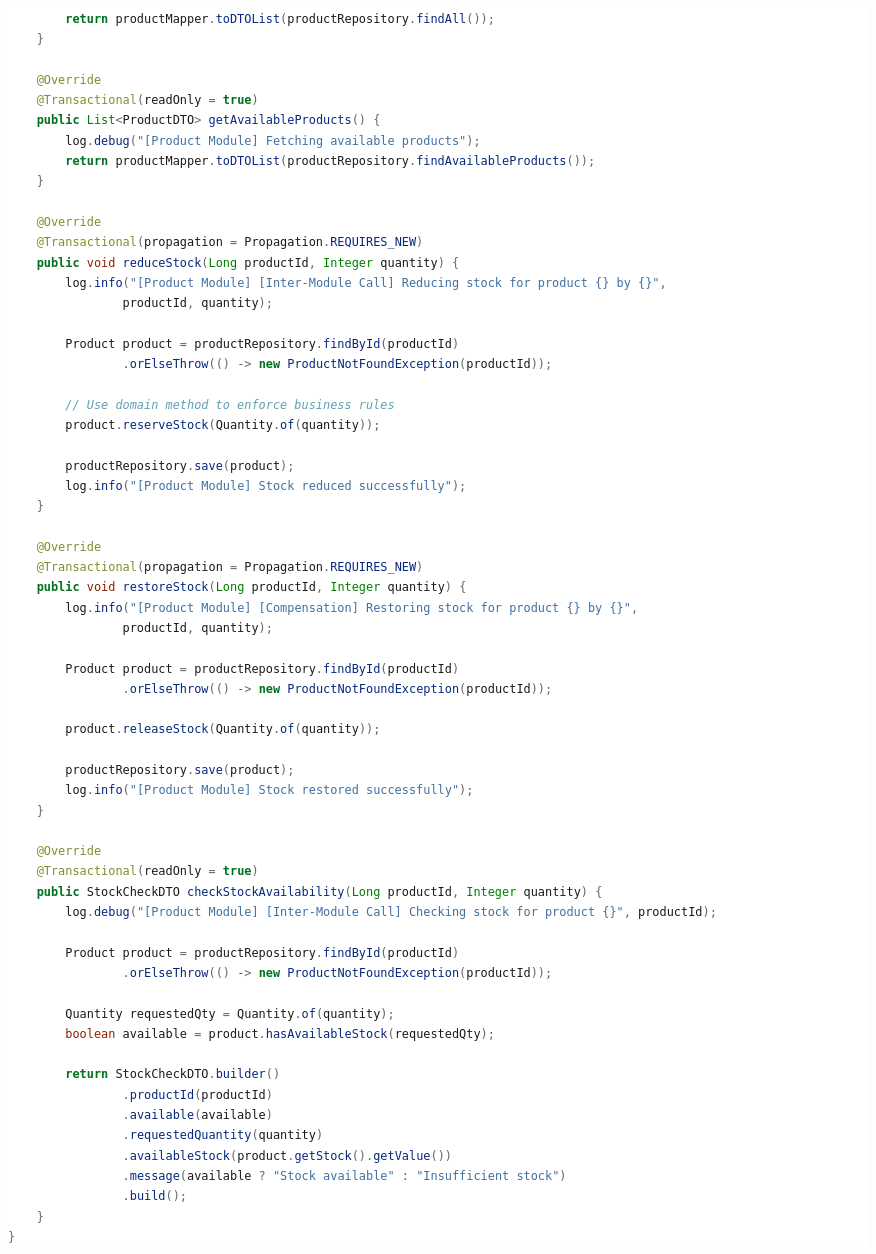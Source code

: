 ```java
        return productMapper.toDTOList(productRepository.findAll());
    }

    @Override
    @Transactional(readOnly = true)
    public List<ProductDTO> getAvailableProducts() {
        log.debug("[Product Module] Fetching available products");
        return productMapper.toDTOList(productRepository.findAvailableProducts());
    }

    @Override
    @Transactional(propagation = Propagation.REQUIRES_NEW)
    public void reduceStock(Long productId, Integer quantity) {
        log.info("[Product Module] [Inter-Module Call] Reducing stock for product {} by {}", 
                productId, quantity);
        
        Product product = productRepository.findById(productId)
                .orElseThrow(() -> new ProductNotFoundException(productId));
        
        // Use domain method to enforce business rules
        product.reserveStock(Quantity.of(quantity));
        
        productRepository.save(product);
        log.info("[Product Module] Stock reduced successfully");
    }

    @Override
    @Transactional(propagation = Propagation.REQUIRES_NEW)
    public void restoreStock(Long productId, Integer quantity) {
        log.info("[Product Module] [Compensation] Restoring stock for product {} by {}", 
                productId, quantity);
        
        Product product = productRepository.findById(productId)
                .orElseThrow(() -> new ProductNotFoundException(productId));
        
        product.releaseStock(Quantity.of(quantity));
        
        productRepository.save(product);
        log.info("[Product Module] Stock restored successfully");
    }

    @Override
    @Transactional(readOnly = true)
    public StockCheckDTO checkStockAvailability(Long productId, Integer quantity) {
        log.debug("[Product Module] [Inter-Module Call] Checking stock for product {}", productId);
        
        Product product = productRepository.findById(productId)
                .orElseThrow(() -> new ProductNotFoundException(productId));
        
        Quantity requestedQty = Quantity.of(quantity);
        boolean available = product.hasAvailableStock(requestedQty);
        
        return StockCheckDTO.builder()
                .productId(productId)
                .available(available)
                .requestedQuantity(quantity)
                .availableStock(product.getStock().getValue())
                .message(available ? "Stock available" : "Insufficient stock")
                .build();
    }
}
```
